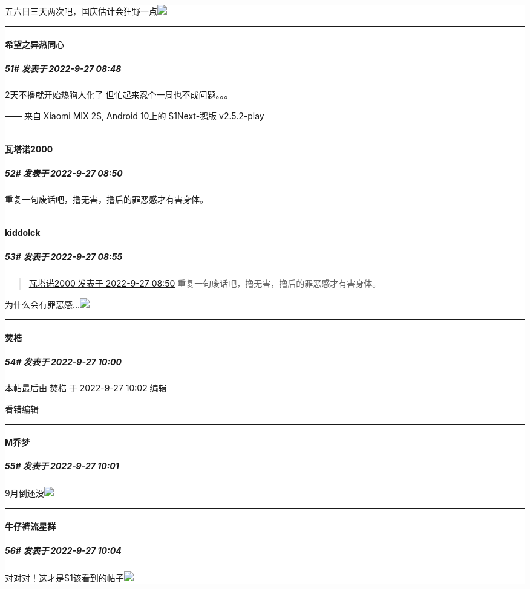 五六日三天两次吧，国庆估计会狂野一点<img src="https://static.saraba1st.com/image/smiley/face2017/245.png" referrerpolicy="no-referrer">

*****

####  希望之异热同心  
##### 51#       发表于 2022-9-27 08:48

2天不撸就开始热狗人化了
但忙起来忍个一周也不成问题。。。

—— 来自 Xiaomi MIX 2S, Android 10上的 [S1Next-鹅版](https://github.com/ykrank/S1-Next/releases) v2.5.2-play

*****

####  瓦塔诺2000  
##### 52#       发表于 2022-9-27 08:50

重复一句废话吧，撸无害，撸后的罪恶感才有害身体。

*****

####  kiddolck  
##### 53#       发表于 2022-9-27 08:55

<blockquote><a href="httphttps://bbs.saraba1st.com/2b/forum.php?mod=redirect&amp;goto=findpost&amp;pid=57666000&amp;ptid=2096835" target="_blank">瓦塔诺2000 发表于 2022-9-27 08:50</a>
重复一句废话吧，撸无害，撸后的罪恶感才有害身体。</blockquote>
为什么会有罪恶感…<img src="https://static.saraba1st.com/image/smiley/face2017/065.png" referrerpolicy="no-referrer">

*****

####  焚梏  
##### 54#       发表于 2022-9-27 10:00

 本帖最后由 焚梏 于 2022-9-27 10:02 编辑 

看错编辑

*****

####  M乔梦  
##### 55#       发表于 2022-9-27 10:01

9月倒还没<img src="https://static.saraba1st.com/image/smiley/face2017/037.png" referrerpolicy="no-referrer">

*****

####  牛仔裤流星群  
##### 56#       发表于 2022-9-27 10:04

对对对！这才是S1该看到的帖子<img src="https://static.saraba1st.com/image/smiley/face2017/067.png" referrerpolicy="no-referrer">
